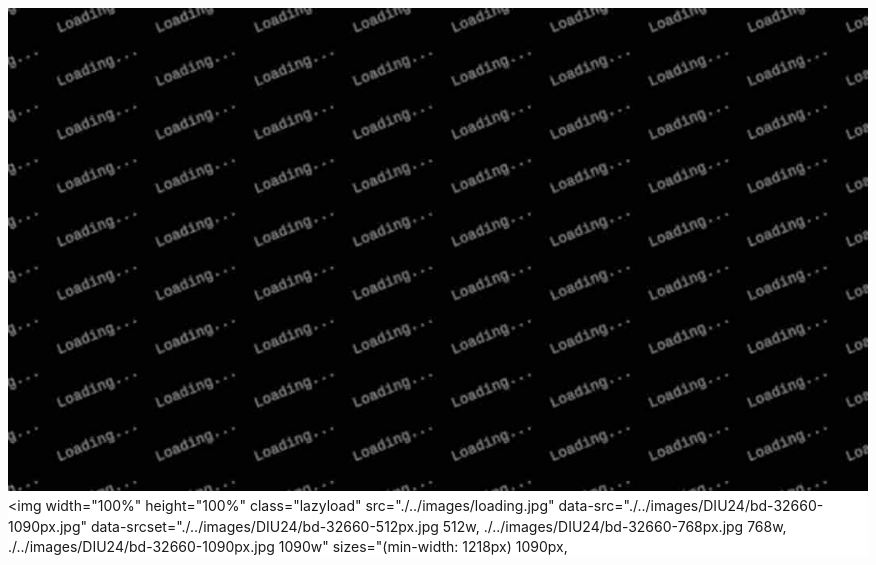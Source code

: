  <img width="100%" height="100%" class="lazyload" src="./../images/loading.jpg"
  data-src="./../images/DIU24/tv-32660-1090px.jpg"
  data-srcset="./../images/DIU24/tv-32660-512px.jpg 512w,
  ./../images/DIU24/tv-32660-768px.jpg 768w,
  ./../images/DIU24/tv-32660-1090px.jpg 1090w"
  sizes="(min-width: 1218px) 1090px,
  (min-width: 768px) 87vw,
  89vw" />
 <img width="100%" height="100%" class="lazyload" src="./../images/loading.jpg"
  data-src="./../images/DIU24/bd-32660-1090px.jpg"
  data-srcset="./../images/DIU24/bd-32660-512px.jpg 512w,
  ./../images/DIU24/bd-32660-768px.jpg 768w,
  ./../images/DIU24/bd-32660-1090px.jpg 1090w"
  sizes="(min-width: 1218px) 1090px,